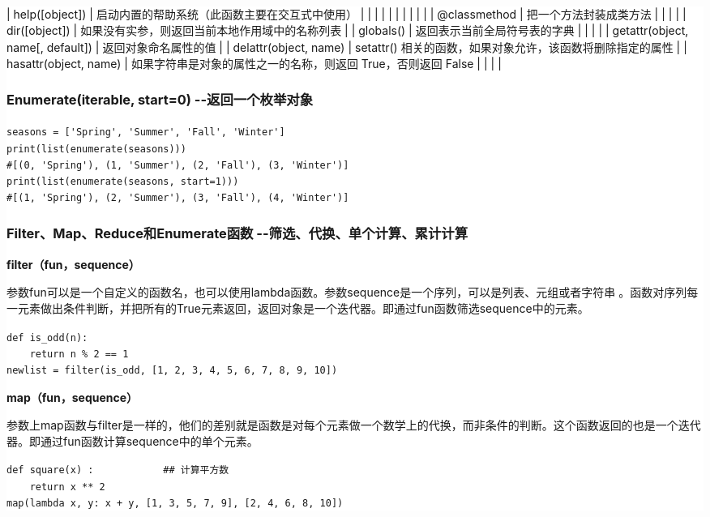 | help([object])                                               | 启动内置的帮助系统（此函数主要在交互式中使用）               |
|                                                              |                                                              |
|                                                              |                                                              |
|                                                              |                                                              |
| @classmethod                                                 | 把一个方法封装成类方法                                       |
|                                                              |                                                              |
| dir([object])                                                | 如果没有实参，则返回当前本地作用域中的名称列表               |
| globals()                                                    | 返回表示当前全局符号表的字典                                 |
|                                                              |                                                              |
| getattr(object, name[, default])                             | 返回对象命名属性的值                                         |
| delattr(object, name)                                        | setattr() 相关的函数，如果对象允许，该函数将删除指定的属性   |
| hasattr(object, name)                                        | 如果字符串是对象的属性之一的名称，则返回 True，否则返回 False |
|                                                              |                                                              |

### Enumerate(iterable, start=0) --返回一个枚举对象

```
seasons = ['Spring', 'Summer', 'Fall', 'Winter']
print(list(enumerate(seasons)))
#[(0, 'Spring'), (1, 'Summer'), (2, 'Fall'), (3, 'Winter')]
print(list(enumerate(seasons, start=1)))
#[(1, 'Spring'), (2, 'Summer'), (3, 'Fall'), (4, 'Winter')]
```

### Filter、Map、Reduce和Enumerate函数  --筛选、代换、单个计算、累计计算

**filter（fun，sequence）**

参数fun可以是一个自定义的函数名，也可以使用lambda函数。参数sequence是一个序列，可以是列表、元组或者字符串 。函数对序列每一元素做出条件判断，并把所有的True元素返回，返回对象是一个迭代器。即通过fun函数筛选sequence中的元素。

```
def is_odd(n):
    return n % 2 == 1
newlist = filter(is_odd, [1, 2, 3, 4, 5, 6, 7, 8, 9, 10])
```

**map（fun，sequence）**

参数上map函数与filter是一样的，他们的差别就是函数是对每个元素做一个数学上的代换，而非条件的判断。这个函数返回的也是一个迭代器。即通过fun函数计算sequence中的单个元素。

```
def square(x) :            ## 计算平方数
    return x ** 2
map(lambda x, y: x + y, [1, 3, 5, 7, 9], [2, 4, 6, 8, 10])    
```
